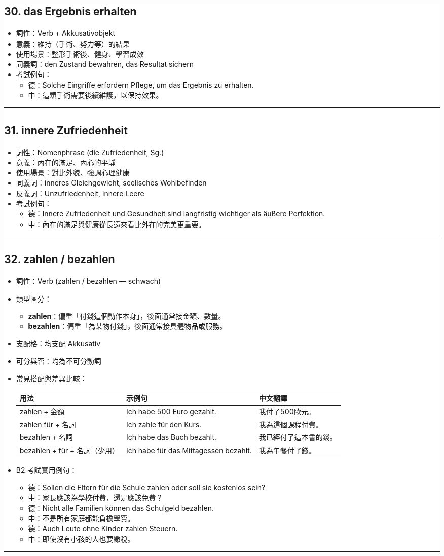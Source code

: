 
## 30. das Ergebnis erhalten

- 詞性：Verb + Akkusativobjekt
- 意義：維持（手術、努力等）的結果
- 使用場景：整形手術後、健身、學習成效
- 同義詞：den Zustand bewahren, das Resultat sichern
- 考試例句：
  - 德：Solche Eingriffe erfordern Pflege, um das Ergebnis zu erhalten.
  - 中：這類手術需要後續維護，以保持效果。

---

## 31. innere Zufriedenheit

- 詞性：Nomenphrase (die Zufriedenheit, Sg.)
- 意義：內在的滿足、內心的平靜
- 使用場景：對比外貌、強調心理健康
- 同義詞：inneres Gleichgewicht, seelisches Wohlbefinden
- 反義詞：Unzufriedenheit, innere Leere
- 考試例句：
  - 德：Innere Zufriedenheit und Gesundheit sind langfristig wichtiger als äußere Perfektion.
  - 中：內在的滿足與健康從長遠來看比外在的完美更重要。

---

## 32. zahlen / bezahlen

- 詞性：Verb (zahlen / bezahlen — schwach)
- 類型區分：
  - **zahlen**：偏重「付錢這個動作本身」，後面通常接金額、數量。
  - **bezahlen**：偏重「為某物付錢」，後面通常接具體物品或服務。
- 支配格：均支配 Akkusativ
- 可分與否：均為不可分動詞
- 常見搭配與差異比較：

  | 用法 | 示例句 | 中文翻譯 |
  |------|---------|----------|
  | zahlen + 金額 | Ich habe 500 Euro gezahlt. | 我付了500歐元。 |
  | zahlen für + 名詞 | Ich zahle für den Kurs. | 我為這個課程付費。 |
  | bezahlen + 名詞 | Ich habe das Buch bezahlt. | 我已經付了這本書的錢。 |
  | bezahlen + für + 名詞（少用） | Ich habe für das Mittagessen bezahlt. | 我為午餐付了錢。 |

- B2 考試實用例句：
  - 德：Sollen die Eltern für die Schule zahlen oder soll sie kostenlos sein?
  - 中：家長應該為學校付費，還是應該免費？
  - 德：Nicht alle Familien können das Schulgeld bezahlen.
  - 中：不是所有家庭都能負擔學費。
  - 德：Auch Leute ohne Kinder zahlen Steuern.
  - 中：即使沒有小孩的人也要繳稅。

---